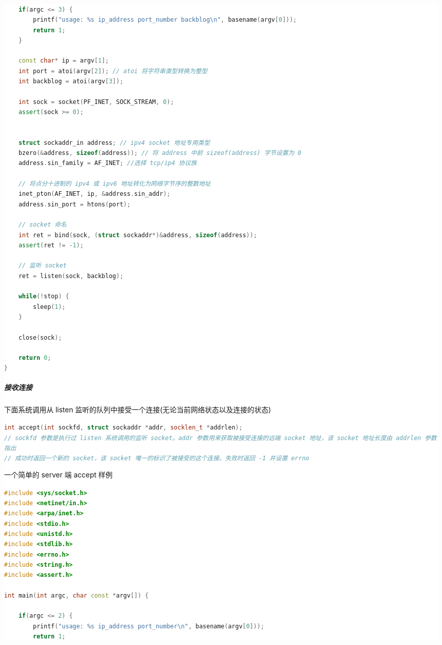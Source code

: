 ``` c++
	if(argc <= 3) {
		printf("usage: %s ip_address port_number backblog\n", basename(argv[0]));
		return 1;
	}

	const char* ip = argv[1];
	int port = atoi(argv[2]); // atoi 将字符串类型转换为整型
	int backblog = atoi(argv[3]);

	int sock = socket(PF_INET, SOCK_STREAM, 0);
	assert(sock >= 0);


	struct sockaddr_in address; // ipv4 socket 地址专用类型
	bzero(&address, sizeof(address)); // 将 address 中前 sizeof(address) 字节设置为 0
	address.sin_family = AF_INET; //选择 tcp/ip4 协议族

	// 将点分十进制的 ipv4 或 ipv6 地址转化为网络字节序的整数地址
	inet_pton(AF_INET, ip, &address.sin_addr);
	address.sin_port = htons(port);

	// socket 命名
	int ret = bind(sock, (struct sockaddr*)&address, sizeof(address));
	assert(ret != -1);

	// 监听 socket
	ret = listen(sock, backblog);

	while(!stop) {
		sleep(1);
	}

	close(sock);

	return 0;
}
```


##### 接收连接
下面系统调用从 listen 监听的队列中接受一个连接(无论当前网络状态以及连接的状态)

``` c++
int accept(int sockfd, struct sockaddr *addr, socklen_t *addrlen);
// sockfd 参数是执行过 listen 系统调用的监听 socket。addr 参数用来获取被接受连接的远端 socket 地址，该 socket 地址长度由 addrlen 参数指出
// 成功时返回一个新的 socket，该 socket 唯一的标识了被接受的这个连接。失败时返回 -1 并设置 errno
```

一个简单的 server 端 accept 样例
``` c++
#include <sys/socket.h>
#include <netinet/in.h>
#include <arpa/inet.h>
#include <stdio.h>
#include <unistd.h>
#include <stdlib.h>
#include <errno.h>
#include <string.h>
#include <assert.h>

int main(int argc, char const *argv[]) {
	
	if(argc <= 2) {
		printf("usage: %s ip_address port_number\n", basename(argv[0]));
		return 1;
```